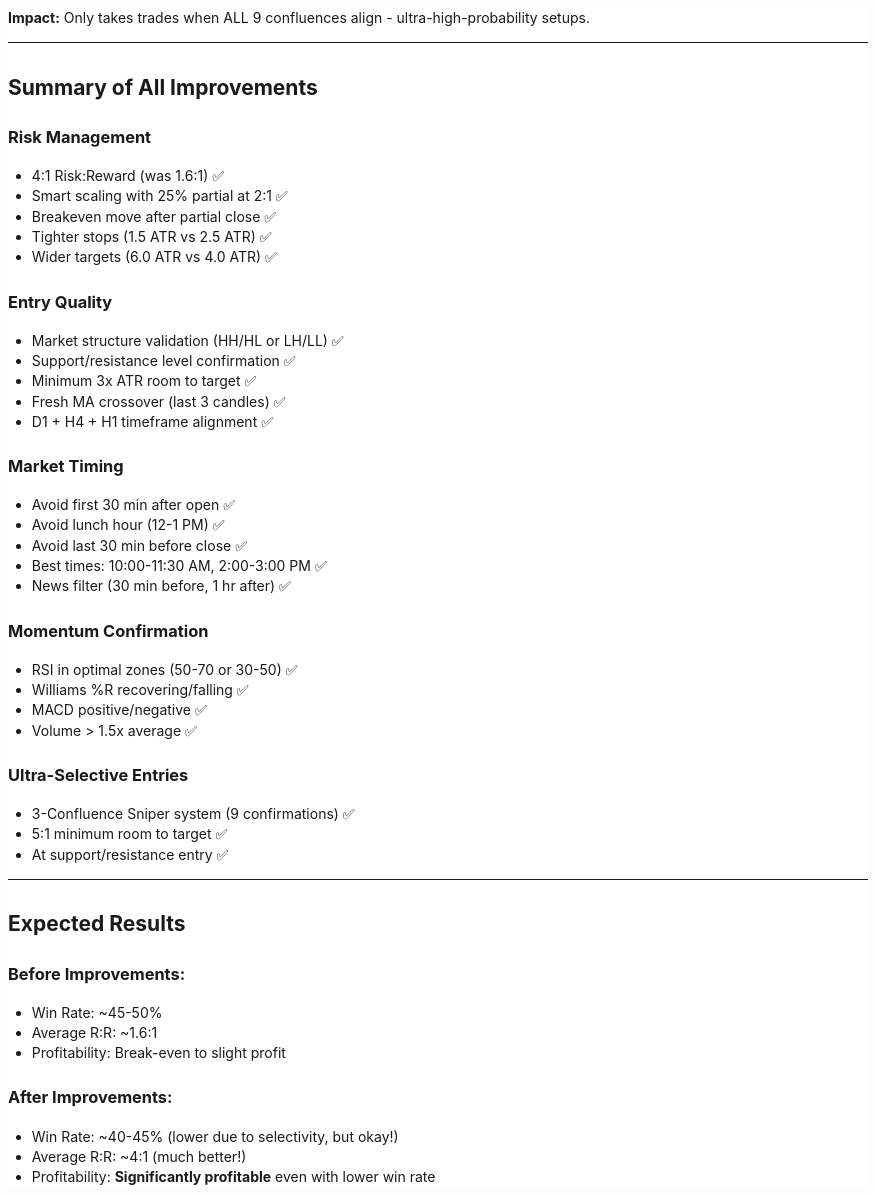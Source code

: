 **Impact:** Only takes trades when ALL 9 confluences align - ultra-high-probability setups.

---

## Summary of All Improvements

### Risk Management
- 4:1 Risk:Reward (was 1.6:1) ✅
- Smart scaling with 25% partial at 2:1 ✅
- Breakeven move after partial close ✅
- Tighter stops (1.5 ATR vs 2.5 ATR) ✅
- Wider targets (6.0 ATR vs 4.0 ATR) ✅

### Entry Quality
- Market structure validation (HH/HL or LH/LL) ✅
- Support/resistance level confirmation ✅
- Minimum 3x ATR room to target ✅
- Fresh MA crossover (last 3 candles) ✅
- D1 + H4 + H1 timeframe alignment ✅

### Market Timing
- Avoid first 30 min after open ✅
- Avoid lunch hour (12-1 PM) ✅
- Avoid last 30 min before close ✅
- Best times: 10:00-11:30 AM, 2:00-3:00 PM ✅
- News filter (30 min before, 1 hr after) ✅

### Momentum Confirmation
- RSI in optimal zones (50-70 or 30-50) ✅
- Williams %R recovering/falling ✅
- MACD positive/negative ✅
- Volume > 1.5x average ✅

### Ultra-Selective Entries
- 3-Confluence Sniper system (9 confirmations) ✅
- 5:1 minimum room to target ✅
- At support/resistance entry ✅

---

## Expected Results

### Before Improvements:
- Win Rate: ~45-50%
- Average R:R: ~1.6:1
- Profitability: Break-even to slight profit

### After Improvements:
- Win Rate: ~40-45% (lower due to selectivity, but okay!)
- Average R:R: ~4:1 (much better!)
- Profitability: **Significantly profitable** even with lower win rate
